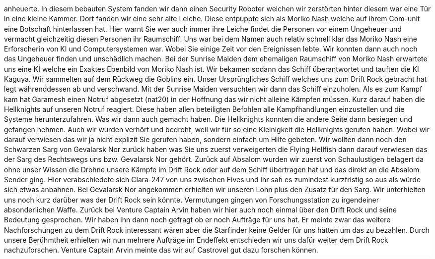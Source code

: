 anheuerte. In diesem bebauten System fanden wir dann einen Security Roboter welchen wir zerstörten hinter diesem war
eine Tür in eine kleine Kammer. Dort fanden wir eine sehr alte Leiche. Diese entpuppte sich als Moriko Nash welche auf
ihrem Com-unit eine Botschaft hinterlassen hat. Hier warnt Sie wer auch immer ihre Leiche findet die Personen vor einem
Ungeheuer und vermacht gleichzeitig diesen Personen ihr Raumschiff. Uns war bei dem Namen auch relativ schnell klar das
Moriko Nash eine Erforscherin von KI und Computersystemen war. Wobei Sie einige Zeit vor den Ereignissen lebte. Wir
konnten dann auch noch das Ungeheuer finden und unschädlich machen. Bei der Sunrise Maiden dem ehemaligen Raumschiff von
Moriko Nash erwartete uns eine KI welche ein Exaktes Ebenbild von Moriko Nash ist. Wir bekamen sodann das Schiff
überantwortet und tauften die KI Kaguya. Wir sammelten auf dem Rückweg die Goblins ein. Unser Ursprüngliches Schiff
welches uns zum Drift Rock gebracht hat legt währenddessen ab und verschwand. Mit der Sunrise Maiden versuchten wir dann
das Schiff einzuholen. Als es zum Kampf kam hat Garamesh einen Notruf abgesetzt (nat20) in der Hoffnung das wir nicht
alleine Kämpfen müssen. Kurz darauf haben die Hellknights auf unseren Notruf reagiert. Diese haben allen beteiligten
Befohlen alle Kampfhandlungen einzustellen und die Systeme herunterzufahren. Was wir dann auch gemacht haben. Die
Hellknights konnten die andere Seite dann besiegen und gefangen nehmen. Auch wir wurden verhört und bedroht, weil wir
für so eine Kleinigkeit die Hellknights gerufen haben. Wobei wir darauf verwiesen das wir ja nicht explizit Sie gerufen
haben, sondern einfach um Hilfe gebeten. Wir wollten dann noch den Schwarzen Sarg von Gevalarsk Nor zurück haben was Sie
uns zuerst verweigerten die Flying Hellfish dann darauf verwiesen das der Sarg des Rechtswegs uns bzw. Gevalarsk Nor
gehört. Zurück auf Absalom wurden wir zuerst von Schaulustigen belagert da ohne unser Wissen die Drohne unsere Kämpfe im
Drift Rock oder auf dem Schiff übertragen hat und das direkt an die Absalom Sender ging. Hier verabschiedete sich
Clara-247 von uns zwischen Fives und ihr sah es zumindest kurzfristig so aus als würde sich etwas anbahnen. Bei
Gevalarsk Nor angekommen erhielten wir unseren Lohn plus den Zusatz für den Sarg. Wir unterhielten uns noch kurz darüber
was der Drift Rock sein könnte. Vermutungen gingen von Forschungsstation zu irgendeiner absonderlichen Waffe. Zurück bei
Venture Captain Arvin haben wir hier auch noch einmal über den Drift Rock und seine Bedeutung gesprochen. Wir haben ihn
dann noch gefragt ob er noch Aufträge für uns hat. Er meinte zwar das weitere Nachforschungen zu dem Drift Rock
interessant wären aber die Starfinder keine Gelder für uns hätten um das zu bezahlen. Durch unsere Berühmtheit erhielten
wir nun mehrere Aufträge im Endeffekt entschieden wir uns dafür weiter dem Drift Rock nachzuforschen. Venture Captain
Arvin meinte das wir auf Castrovel gut dazu forschen können.
